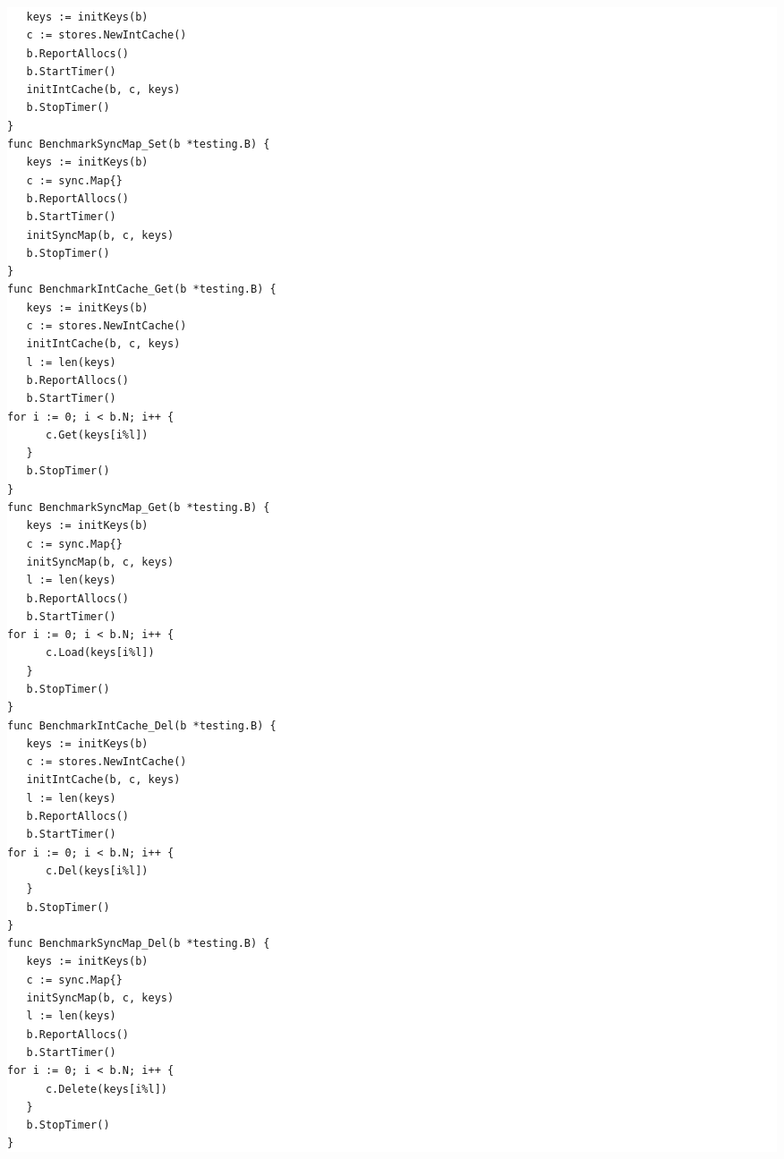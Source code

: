 ```
   keys := initKeys(b)
   c := stores.NewIntCache()
   b.ReportAllocs()
   b.StartTimer()
   initIntCache(b, c, keys)
   b.StopTimer()
}
func BenchmarkSyncMap_Set(b *testing.B) {
   keys := initKeys(b)
   c := sync.Map{}
   b.ReportAllocs()
   b.StartTimer()
   initSyncMap(b, c, keys)
   b.StopTimer()
}
func BenchmarkIntCache_Get(b *testing.B) {
   keys := initKeys(b)
   c := stores.NewIntCache()
   initIntCache(b, c, keys)
   l := len(keys)
   b.ReportAllocs()
   b.StartTimer()
for i := 0; i < b.N; i++ {
      c.Get(keys[i%l])
   }
   b.StopTimer()
}
func BenchmarkSyncMap_Get(b *testing.B) {
   keys := initKeys(b)
   c := sync.Map{}
   initSyncMap(b, c, keys)
   l := len(keys)
   b.ReportAllocs()
   b.StartTimer()
for i := 0; i < b.N; i++ {
      c.Load(keys[i%l])
   }
   b.StopTimer()
}
func BenchmarkIntCache_Del(b *testing.B) {
   keys := initKeys(b)
   c := stores.NewIntCache()
   initIntCache(b, c, keys)
   l := len(keys)
   b.ReportAllocs()
   b.StartTimer()
for i := 0; i < b.N; i++ {
      c.Del(keys[i%l])
   }
   b.StopTimer()
}
func BenchmarkSyncMap_Del(b *testing.B) {
   keys := initKeys(b)
   c := sync.Map{}
   initSyncMap(b, c, keys)
   l := len(keys)
   b.ReportAllocs()
   b.StartTimer()
for i := 0; i < b.N; i++ {
      c.Delete(keys[i%l])
   }
   b.StopTimer()
}
```